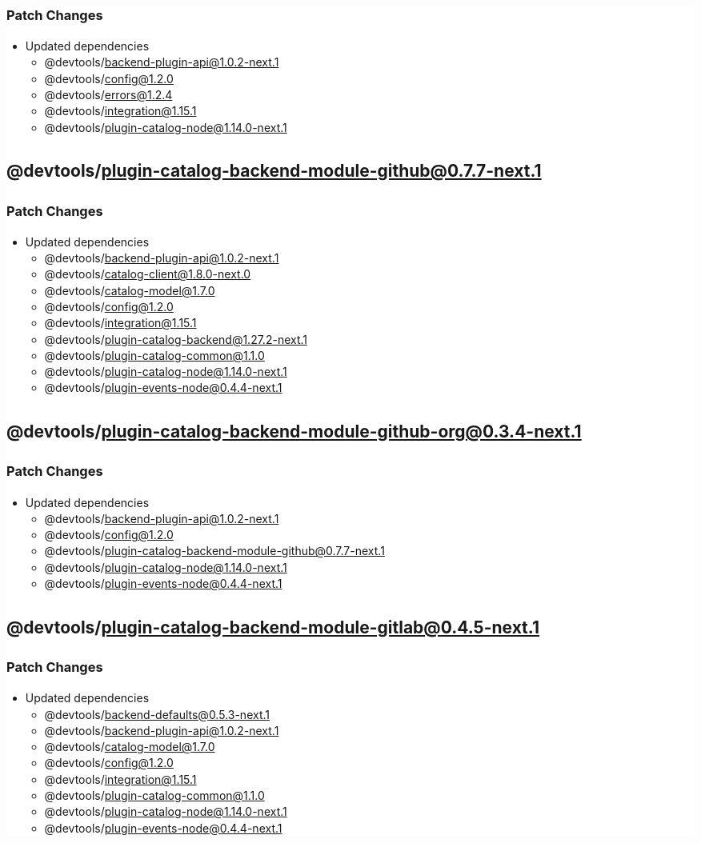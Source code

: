 ### Patch Changes

- Updated dependencies
  - @devtools/backend-plugin-api@1.0.2-next.1
  - @devtools/config@1.2.0
  - @devtools/errors@1.2.4
  - @devtools/integration@1.15.1
  - @devtools/plugin-catalog-node@1.14.0-next.1

## @devtools/plugin-catalog-backend-module-github@0.7.7-next.1

### Patch Changes

- Updated dependencies
  - @devtools/backend-plugin-api@1.0.2-next.1
  - @devtools/catalog-client@1.8.0-next.0
  - @devtools/catalog-model@1.7.0
  - @devtools/config@1.2.0
  - @devtools/integration@1.15.1
  - @devtools/plugin-catalog-backend@1.27.2-next.1
  - @devtools/plugin-catalog-common@1.1.0
  - @devtools/plugin-catalog-node@1.14.0-next.1
  - @devtools/plugin-events-node@0.4.4-next.1

## @devtools/plugin-catalog-backend-module-github-org@0.3.4-next.1

### Patch Changes

- Updated dependencies
  - @devtools/backend-plugin-api@1.0.2-next.1
  - @devtools/config@1.2.0
  - @devtools/plugin-catalog-backend-module-github@0.7.7-next.1
  - @devtools/plugin-catalog-node@1.14.0-next.1
  - @devtools/plugin-events-node@0.4.4-next.1

## @devtools/plugin-catalog-backend-module-gitlab@0.4.5-next.1

### Patch Changes

- Updated dependencies
  - @devtools/backend-defaults@0.5.3-next.1
  - @devtools/backend-plugin-api@1.0.2-next.1
  - @devtools/catalog-model@1.7.0
  - @devtools/config@1.2.0
  - @devtools/integration@1.15.1
  - @devtools/plugin-catalog-common@1.1.0
  - @devtools/plugin-catalog-node@1.14.0-next.1
  - @devtools/plugin-events-node@0.4.4-next.1
